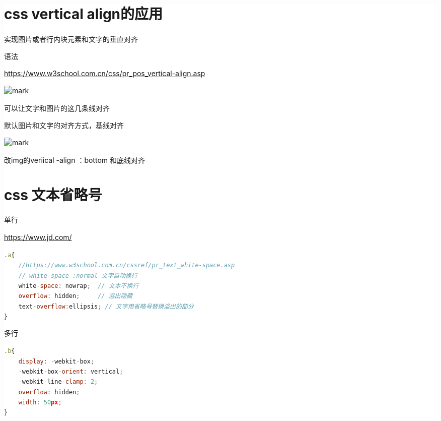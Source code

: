 



# css vertical align的应用

实现图片或者行内块元素和文字的垂直对齐

语法

 https://www.w3school.com.cn/css/pr_pos_vertical-align.asp 

![mark](http://cdn.cs1024.com/images/20191203/4r2gf9j9WOM1.png?imageslim)

可以让文字和图片的这几条线对齐



默认图片和文字的对齐方式，基线对齐

![mark](http://cdn.cs1024.com/images/20191203/abbV2azhOn1g.png?imageslim)

改img的veriical -align ：bottom 和底线对齐













# css 文本省略号

单行

 https://www.jd.com/ 

```javascript
.a{
    //https://www.w3school.com.cn/cssref/pr_text_white-space.asp
    // white-space :normal 文字自动换行
    white-space: nowrap;  // 文本不换行
    overflow: hidden;     // 溢出隐藏
    text-overflow:ellipsis; // 文字用省略号替换溢出的部分
}
```

多行

```javascript
.b{
    display: -webkit-box;
    -webkit-box-orient: vertical;
    -webkit-line-clamp: 2;
    overflow: hidden;
    width: 50px;
}
```
